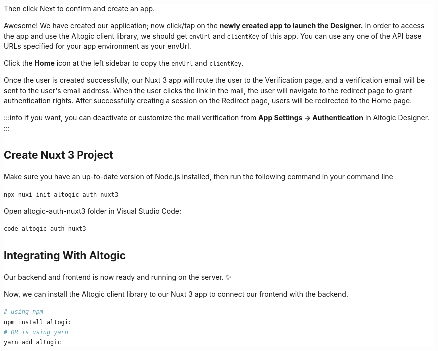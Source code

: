 Then click Next to confirm and create an app.

Awesome! We have created our application; now click/tap on the **newly created app to launch the Designer.** In order to access the app and use the Altogic client library, we should get `envUrl` and `clientKey` of this app. You can use any one of the API base URLs specified for your app environment as your envUrl.

Click the **Home** icon at the left sidebar to copy the `envUrl` and `clientKey`.

<Banner
alt="Client Library Keys"
src="/client/img/quickstart-guides/global/4-client-keys.png"
width={650} />

Once the user is created successfully, our Nuxt 3 app will route the user to the Verification page, and a verification email will be sent to the user's email address. When the user clicks the link in the mail, the user will navigate to the redirect page to grant authentication rights. After successfully creating a session on the Redirect page, users will be redirected to the Home page.

:::info
If you want, you can deactivate or customize the mail verification from **App Settings -> Authentication** in Altogic Designer.
:::

<Banner
alt="Verification Mail Settings"
src="/client/img/quickstart-guides/global/mail.png"
width={650} />

## Create Nuxt 3 Project

Make sure you have an up-to-date version of Node.js installed, then run the following command in your command line

```bash
npx nuxi init altogic-auth-nuxt3
```

Open altogic-auth-nuxt3 folder in Visual Studio Code:

```bash
code altogic-auth-nuxt3
```

## Integrating With Altogic

Our backend and frontend is now ready and running on the server. ✨

Now, we can install the Altogic client library to our Nuxt 3 app to connect our frontend with the backend.

```bash
# using npm
npm install altogic
# OR is using yarn
yarn add altogic
```
